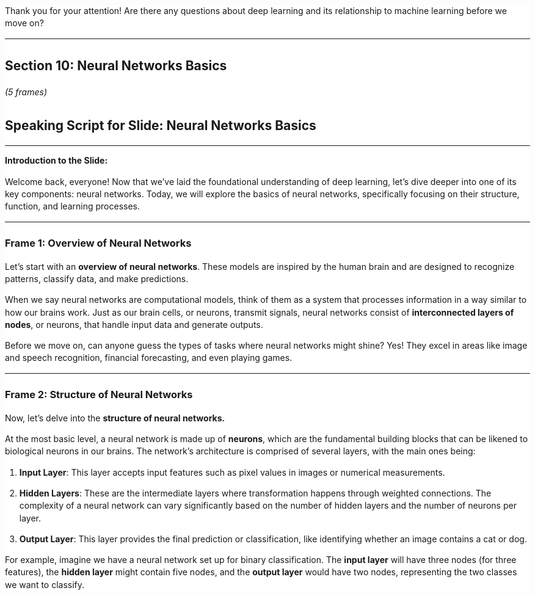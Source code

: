 Thank you for your attention! Are there any questions about deep learning and its relationship to machine learning before we move on?

---

## Section 10: Neural Networks Basics
*(5 frames)*

## Speaking Script for Slide: Neural Networks Basics

---

**Introduction to the Slide:**

Welcome back, everyone! Now that we’ve laid the foundational understanding of deep learning, let’s dive deeper into one of its key components: neural networks. Today, we will explore the basics of neural networks, specifically focusing on their structure, function, and learning processes.

---

### Frame 1: Overview of Neural Networks

Let’s start with an **overview of neural networks**. These models are inspired by the human brain and are designed to recognize patterns, classify data, and make predictions. 

When we say neural networks are computational models, think of them as a system that processes information in a way similar to how our brains work. Just as our brain cells, or neurons, transmit signals, neural networks consist of **interconnected layers of nodes**, or neurons, that handle input data and generate outputs.

Before we move on, can anyone guess the types of tasks where neural networks might shine? Yes! They excel in areas like image and speech recognition, financial forecasting, and even playing games.

---

### Frame 2: Structure of Neural Networks

Now, let’s delve into the **structure of neural networks.** 

At the most basic level, a neural network is made up of **neurons**, which are the fundamental building blocks that can be likened to biological neurons in our brains. The network’s architecture is comprised of several layers, with the main ones being:

1. **Input Layer**: This layer accepts input features such as pixel values in images or numerical measurements.
   
2. **Hidden Layers**: These are the intermediate layers where transformation happens through weighted connections. The complexity of a neural network can vary significantly based on the number of hidden layers and the number of neurons per layer.

3. **Output Layer**: This layer provides the final prediction or classification, like identifying whether an image contains a cat or dog.

For example, imagine we have a neural network set up for binary classification. The **input layer** will have three nodes (for three features), the **hidden layer** might contain five nodes, and the **output layer** would have two nodes, representing the two classes we want to classify. 
